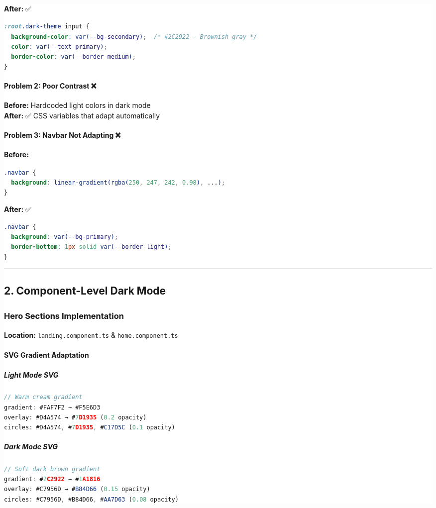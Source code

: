 **After:** ✅
```css
:root.dark-theme input {
  background-color: var(--bg-secondary);  /* #2C2922 - Brownish gray */
  color: var(--text-primary);
  border-color: var(--border-medium);
}
```

#### Problem 2: Poor Contrast ❌
**Before:** Hardcoded light colors in dark mode  
**After:** ✅ CSS variables that adapt automatically

#### Problem 3: Navbar Not Adapting ❌
**Before:**
```css
.navbar {
  background: linear-gradient(rgba(250, 247, 242, 0.98), ...);
}
```

**After:** ✅
```css
.navbar {
  background: var(--bg-primary);
  border-bottom: 1px solid var(--border-light);
}
```

---

## 2. Component-Level Dark Mode

### Hero Sections Implementation

**Location:** `landing.component.ts` & `home.component.ts`

#### SVG Gradient Adaptation

##### Light Mode SVG
```typescript
// Warm cream gradient
gradient: #FAF7F2 → #F5E6D3
overlay: #D4A574 → #7D1935 (0.2 opacity)
circles: #D4A574, #7D1935, #C17D5C (0.1 opacity)
```

##### Dark Mode SVG
```typescript
// Soft dark brown gradient
gradient: #2C2922 → #1A1816
overlay: #C7956D → #B84D66 (0.15 opacity)
circles: #C7956D, #B84D66, #AA7D63 (0.08 opacity)
```
